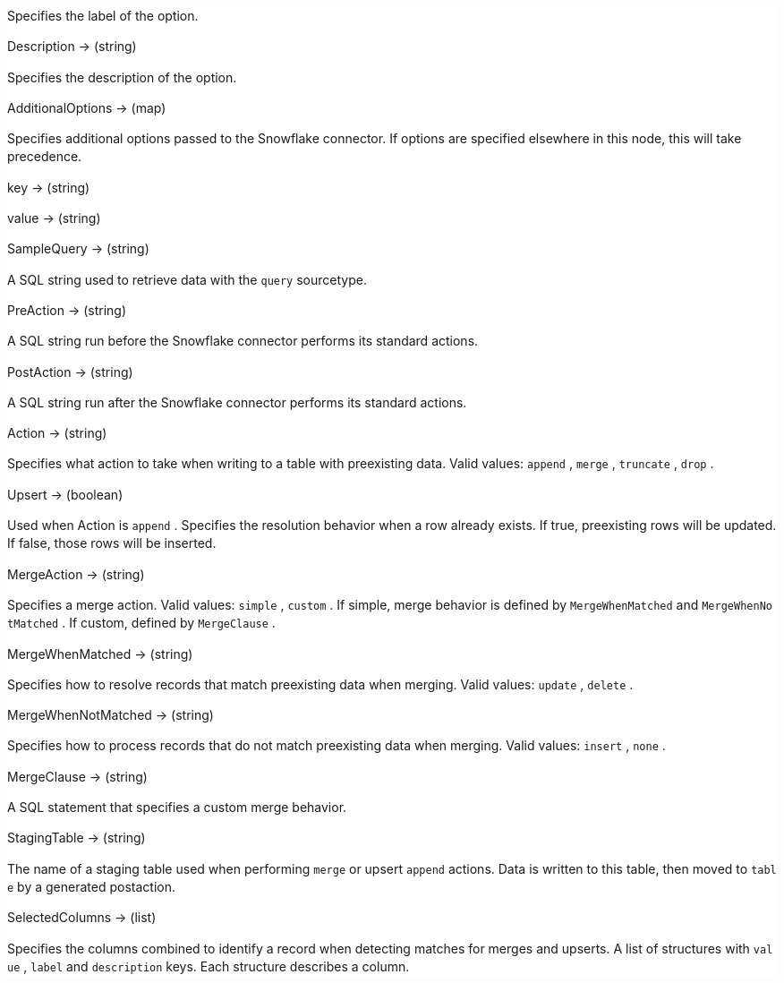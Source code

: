 Specifies the label of the option.

Description -> (string)

Specifies the description of the option.

AdditionalOptions -> (map)

Specifies additional options passed to the Snowflake connector. If options are specified elsewhere in this node, this will take precedence.

key -> (string)

value -> (string)

SampleQuery -> (string)

A SQL string used to retrieve data with the `query` sourcetype.

PreAction -> (string)

A SQL string run before the Snowflake connector performs its standard actions.

PostAction -> (string)

A SQL string run after the Snowflake connector performs its standard actions.

Action -> (string)

Specifies what action to take when writing to a table with preexisting data. Valid values: `append` , `merge` , `truncate` , `drop` .

Upsert -> (boolean)

Used when Action is `append` . Specifies the resolution behavior when a row already exists. If true, preexisting rows will be updated. If false, those rows will be inserted.

MergeAction -> (string)

Specifies a merge action. Valid values: `simple` , `custom` . If simple, merge behavior is defined by `MergeWhenMatched` and `MergeWhenNotMatched` . If custom, defined by `MergeClause` .

MergeWhenMatched -> (string)

Specifies how to resolve records that match preexisting data when merging. Valid values: `update` , `delete` .

MergeWhenNotMatched -> (string)

Specifies how to process records that do not match preexisting data when merging. Valid values: `insert` , `none` .

MergeClause -> (string)

A SQL statement that specifies a custom merge behavior.

StagingTable -> (string)

The name of a staging table used when performing `merge` or upsert `append` actions. Data is written to this table, then moved to `table` by a generated postaction.

SelectedColumns -> (list)

Specifies the columns combined to identify a record when detecting matches for merges and upserts. A list of structures with `value` , `label` and `description` keys. Each structure describes a column.
